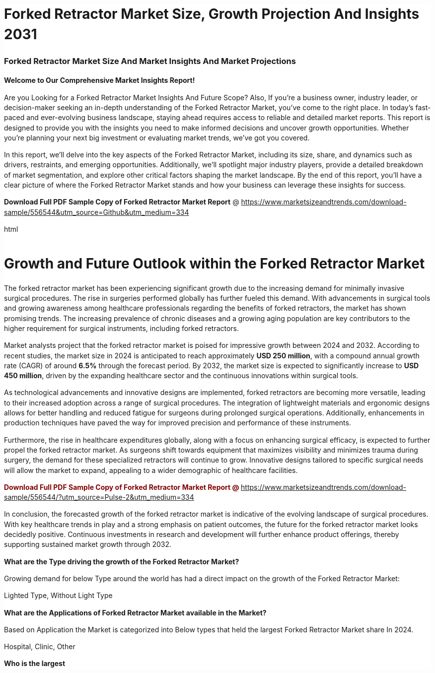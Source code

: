 <h1> Forked Retractor Market Size, Growth Projection And Insights 2031</h1><div class="" data-test-id=""><h3><span class="">Forked Retractor Market Size And Market Insights And Market Projections</span></h3></div><div class="" data-test-id=""><p><strong>Welcome to Our Comprehensive Market Insights Report!</strong></p><p>Are you Looking for a Forked Retractor Market Insights And Future Scope? Also, If you&rsquo;re a business owner, industry leader, or decision-maker seeking an in-depth understanding of the Forked Retractor Market, you&rsquo;ve come to the right place. In today&rsquo;s fast-paced and ever-evolving business landscape, staying ahead requires access to reliable and detailed market reports. This report is designed to provide you with the insights you need to make informed decisions and uncover growth opportunities. Whether you&rsquo;re planning your next big investment or evaluating market trends, we&rsquo;ve got you covered.</p><p>In this report, we&rsquo;ll delve into the key aspects of the Forked Retractor Market, including its size, share, and dynamics such as drivers, restraints, and emerging opportunities. Additionally, we&rsquo;ll spotlight major industry players, provide a detailed breakdown of market segmentation, and explore other critical factors shaping the market landscape. By the end of this report, you&rsquo;ll have a clear picture of where the Forked Retractor Market stands and how your business can leverage these insights for success.</p><p><strong>Download Full PDF Sample Copy of Forked Retractor Market Report</strong> @ <a href="https://www.marketsizeandtrends.com/download-sample/556544&utm_source=Github&utm_medium=334" target="_blank">https://www.marketsizeandtrends.com/download-sample/556544&utm_source=Github&utm_medium=334</a></p></div><div class="" data-test-id=""><p><span class="">html<!DOCTYPE html><html lang="en"><head> <meta charset="UTF-8"> <meta name="viewport" content="width=device-width, initial-scale=1.0"> <title>Forked Retractor Market Growth and Future Outlook</title></head><body> <h1>Growth and Future Outlook within the Forked Retractor Market</h1> <p>The forked retractor market has been experiencing significant growth due to the increasing demand for minimally invasive surgical procedures. The rise in surgeries performed globally has further fueled this demand. With advancements in surgical tools and growing awareness among healthcare professionals regarding the benefits of forked retractors, the market has shown promising trends. The increasing prevalence of chronic diseases and a growing aging population are key contributors to the higher requirement for surgical instruments, including forked retractors.</p> <p>Market analysts project that the forked retractor market is poised for impressive growth between 2024 and 2032. According to recent studies, the market size in 2024 is anticipated to reach approximately <span style="font-weight:bold;">USD 250 million</span>, with a compound annual growth rate (CAGR) of around <span style="font-weight:bold;">6.5%</span> through the forecast period. By 2032, the market size is expected to significantly increase to <span style="font-weight:bold;">USD 450 million</span>, driven by the expanding healthcare sector and the continuous innovations within surgical tools.</p> <p>As technological advancements and innovative designs are implemented, forked retractors are becoming more versatile, leading to their increased adoption across a range of surgical procedures. The integration of lightweight materials and ergonomic designs allows for better handling and reduced fatigue for surgeons during prolonged surgical operations. Additionally, enhancements in production techniques have paved the way for improved precision and performance of these instruments.</p> <p>Furthermore, the rise in healthcare expenditures globally, along with a focus on enhancing surgical efficacy, is expected to further propel the forked retractor market. As surgeons shift towards equipment that maximizes visibility and minimizes trauma during surgery, the demand for these specialized retractors will continue to grow. Innovative designs tailored to specific surgical needs will allow the market to expand, appealing to a wider demographic of healthcare facilities.</p> <p><strong><span style="color: #800000;">Download Full PDF Sample Copy of Forked Retractor Market Report @</span>&nbsp;</strong><a href="https://www.marketsizeandtrends.com/download-sample/556544/?utm_source=Pulse-2&amp;utm_medium=334">https://www.marketsizeandtrends.com/download-sample/556544/?utm_source=Pulse-2&amp;utm_medium=334</a></p> <p>In conclusion, the forecasted growth of the forked retractor market is indicative of the evolving landscape of surgical procedures. With key healthcare trends in play and a strong emphasis on patient outcomes, the future for the forked retractor market looks decidedly positive. Continuous investments in research and development will further enhance product offerings, thereby supporting sustained market growth through 2032.</p></body></html></span></p><p><strong><span class="">What are the&nbsp;Type driving the growth of the Forked Retractor Market?</span></strong></p></div><div class="" data-test-id=""><p><span class="">Growing demand for below Type around the world has had a direct impact on the growth of the Forked Retractor Market:</span></p></div><div class="" data-test-id=""><p>Lighted Type, Without Light Type</p><p><span class=""><strong>What are the&nbsp;Applications&nbsp;of Forked Retractor Market available in the Market?</strong></span></p></div><div class="" data-test-id=""><p><span class="">Based on Application the Market is categorized into Below types that held the largest Forked Retractor Market share In 2024.</span></p></div><div class="" data-test-id=""><p><span class="">Hospital, Clinic, Other</span></p><p><span class=""><strong>Who is the largest